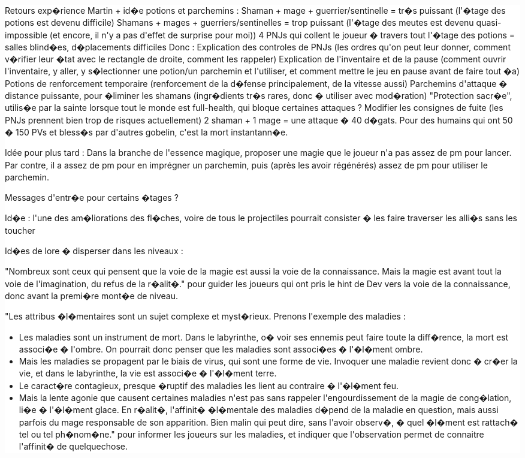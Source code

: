 
Retours exp�rience Martin + id�e potions et parchemins :
Shaman + mage + guerrier/sentinelle = tr�s puissant (l'�tage des potions est devenu difficile)
Shamans + mages + guerriers/sentinelles = trop puissant (l'�tage des meutes est devenu quasi-impossible (et encore, il n'y a pas d'effet de surprise pour moi))
4 PNJs qui collent le joueur � travers tout l'�tage des potions = salles blind�es, d�placements difficiles
Donc :
Explication des controles de PNJs (les ordres qu'on peut leur donner, comment v�rifier leur �tat avec le rectangle de droite, comment les rappeler)
Explication de l'inventaire et de la pause (comment ouvrir l'inventaire, y aller, y s�lectionner une potion/un parchemin et l'utiliser, et comment mettre le jeu en pause avant de faire tout �a)
Potions de renforcement temporaire (renforcement de la d�fense principalement, de la vitesse aussi)
Parchemins d'attaque � distance puissante, pour �liminer les shamans (ingr�dients tr�s rares, donc � utiliser avec mod�ration)
"Protection sacr�e", utilis�e par la sainte lorsque tout le monde est full-health, qui bloque certaines attaques ?
Modifier les consignes de fuite (les PNJs prennent bien trop de risques actuellement)
2 shaman + 1 mage = une attaque � 40 d�gats. Pour des humains qui ont 50 � 150 PVs et bless�s par d'autres gobelin, c'est la mort instantann�e.


Idée pour plus tard :
Dans la branche de l'essence magique, proposer une magie que le joueur n'a pas assez de pm pour lancer.
Par contre, il a assez de pm pour en imprégner un parchemin, puis (après les avoir régénérés) assez de pm pour utiliser le parchemin.


Messages d'entr�e pour certains �tages ?

Id�e : l'une des am�liorations des fl�ches, voire de tous le projectiles pourrait consister � les faire traverser les alli�s sans les toucher


Id�es de lore � disperser dans les niveaux :

"Nombreux sont ceux qui pensent que la voie de la magie est aussi la voie de la connaissance. Mais la magie est avant tout la voie de l'imagination, du refus de la r�alit�."
pour guider les joueurs qui ont pris le hint de Dev vers la voie de la connaissance, donc avant la premi�re mont�e de niveau.

"Les attribus �l�mentaires sont un sujet complexe et myst�rieux. Prenons l'exemple des maladies :
   - Les maladies sont un instrument de mort. Dans le labyrinthe, o� voir ses ennemis peut faire toute la diff�rence, la mort est associ�e � l'ombre. On pourrait donc penser que les maladies sont associ�es � l'�l�ment ombre.
   - Mais les maladies se propagent par le biais de virus, qui sont une forme de vie. Invoquer une maladie revient donc � cr�er la vie, et dans le labyrinthe, la vie est associ�e � l'�l�ment terre.
   - Le caract�re contagieux, presque �ruptif des maladies les lient au contraire � l'�l�ment feu.
   - Mais la lente agonie que causent certaines maladies n'est pas sans rappeler l'engourdissement de la magie de cong�lation, li�e � l'�l�ment glace.
En r�alit�, l'affinit� �l�mentale des maladies d�pend de la maladie en question, mais aussi parfois du mage responsable de son apparition. Bien malin qui peut dire, sans l'avoir observ�, � quel �l�ment est rattach� tel ou tel ph�nom�ne."
pour informer les joueurs sur les maladies, et indiquer que l'observation permet de connaitre l'affinit� de quelquechose.
